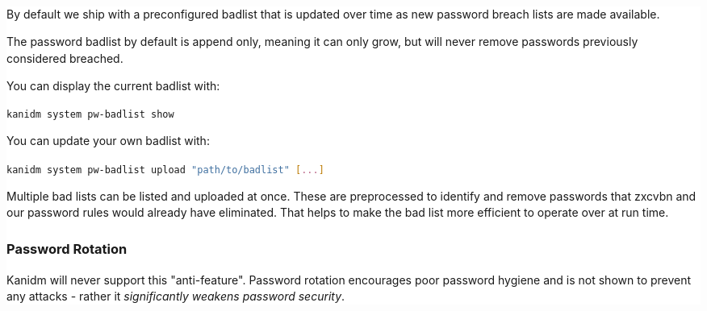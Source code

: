 By default we ship with a preconfigured badlist that is updated over time as new password breach lists are made
available.

The password badlist by default is append only, meaning it can only grow, but will never remove passwords previously
considered breached.

You can display the current badlist with:

```bash
kanidm system pw-badlist show
```

You can update your own badlist with:

```bash
kanidm system pw-badlist upload "path/to/badlist" [...]
```

Multiple bad lists can be listed and uploaded at once. These are preprocessed to identify and remove passwords that
zxcvbn and our password rules would already have eliminated. That helps to make the bad list more efficient to operate
over at run time.

### Password Rotation

Kanidm will never support this "anti-feature". Password rotation encourages poor password hygiene and is not shown to
prevent any attacks - rather it _significantly weakens password security_.
